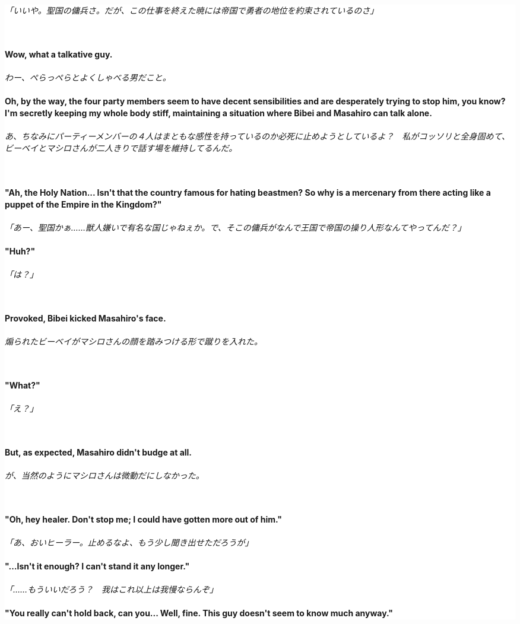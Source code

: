 *「いいや。聖国の傭兵さ。だが、この仕事を終えた暁には帝国で勇者の地位を約束されているのさ」*

&nbsp;

#### Wow, what a talkative guy.

*わー、ぺらっぺらとよくしゃべる男だこと。*

#### Oh, by the way, the four party members seem to have decent sensibilities and are desperately trying to stop him, you know? I'm secretly keeping my whole body stiff, maintaining a situation where Bibei and Masahiro can talk alone.

*あ、ちなみにパーティーメンバーの４人はまともな感性を持っているのか必死に止めようとしているよ？　私がコッソリと全身固めて、ビーベイとマシロさんが二人きりで話す場を維持してるんだ。*

&nbsp;

#### "Ah, the Holy Nation... Isn't that the country famous for hating beastmen? So why is a mercenary from there acting like a puppet of the Empire in the Kingdom?"

*「あー、聖国かぁ……獣人嫌いで有名な国じゃねぇか。で、そこの傭兵がなんで王国で帝国の操り人形なんてやってんだ？」*

#### "Huh?"

*「は？」*

&nbsp;

#### Provoked, Bibei kicked Masahiro's face.

*煽られたビーベイがマシロさんの顔を踏みつける形で蹴りを入れた。*

&nbsp;

#### "What?"

*「え？」*

&nbsp;

#### But, as expected, Masahiro didn't budge at all.

*が、当然のようにマシロさんは微動だにしなかった。*

&nbsp;

#### "Oh, hey healer. Don't stop me; I could have gotten more out of him."

*「あ、おいヒーラー。止めるなよ、もう少し聞き出せただろうが」*

#### "…Isn't it enough? I can't stand it any longer."

*「……もういいだろう？　我はこれ以上は我慢ならんぞ」*

#### "You really can't hold back, can you... Well, fine. This guy doesn't seem to know much anyway."

